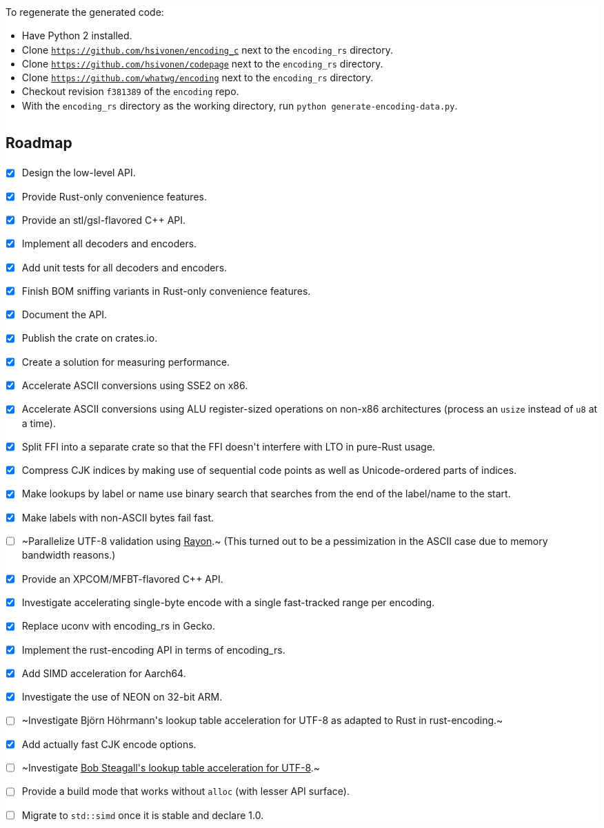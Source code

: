 To regenerate the generated code:

 * Have Python 2 installed.
 * Clone [`https://github.com/hsivonen/encoding_c`](https://github.com/hsivonen/encoding_c)
   next to the `encoding_rs` directory.
 * Clone [`https://github.com/hsivonen/codepage`](https://github.com/hsivonen/codepage)
   next to the `encoding_rs` directory.
 * Clone [`https://github.com/whatwg/encoding`](https://github.com/whatwg/encoding)
   next to the `encoding_rs` directory.
 * Checkout revision `f381389` of the `encoding` repo.
 * With the `encoding_rs` directory as the working directory, run
   `python generate-encoding-data.py`.

## Roadmap

- [x] Design the low-level API.
- [x] Provide Rust-only convenience features.
- [x] Provide an stl/gsl-flavored C++ API.
- [x] Implement all decoders and encoders.
- [x] Add unit tests for all decoders and encoders.
- [x] Finish BOM sniffing variants in Rust-only convenience features.
- [x] Document the API.
- [x] Publish the crate on crates.io.
- [x] Create a solution for measuring performance.
- [x] Accelerate ASCII conversions using SSE2 on x86.
- [x] Accelerate ASCII conversions using ALU register-sized operations on
      non-x86 architectures (process an `usize` instead of `u8` at a time).
- [x] Split FFI into a separate crate so that the FFI doesn't interfere with
      LTO in pure-Rust usage.
- [x] Compress CJK indices by making use of sequential code points as well
      as Unicode-ordered parts of indices.
- [x] Make lookups by label or name use binary search that searches from the
      end of the label/name to the start.
- [x] Make labels with non-ASCII bytes fail fast.
- [ ] ~Parallelize UTF-8 validation using [Rayon](https://github.com/nikomatsakis/rayon).~
      (This turned out to be a pessimization in the ASCII case due to memory bandwidth reasons.)
- [x] Provide an XPCOM/MFBT-flavored C++ API.
- [x] Investigate accelerating single-byte encode with a single fast-tracked
      range per encoding.
- [x] Replace uconv with encoding_rs in Gecko.
- [x] Implement the rust-encoding API in terms of encoding_rs.
- [x] Add SIMD acceleration for Aarch64.
- [x] Investigate the use of NEON on 32-bit ARM.
- [ ] ~Investigate Björn Höhrmann's lookup table acceleration for UTF-8 as
      adapted to Rust in rust-encoding.~
- [x] Add actually fast CJK encode options.
- [ ] ~Investigate [Bob Steagall's lookup table acceleration for UTF-8](https://github.com/BobSteagall/CppNow2018/blob/master/FastConversionFromUTF-8/Fast%20Conversion%20From%20UTF-8%20with%20C%2B%2B%2C%20DFAs%2C%20and%20SSE%20Intrinsics%20-%20Bob%20Steagall%20-%20C%2B%2BNow%202018.pdf).~
- [ ] Provide a build mode that works without `alloc` (with lesser API surface).
- [ ] Migrate to `std::simd` once it is stable and declare 1.0.


[1]: https://serde.rs/
[2]: https://github.com/hsivonen/encoding_bench/
